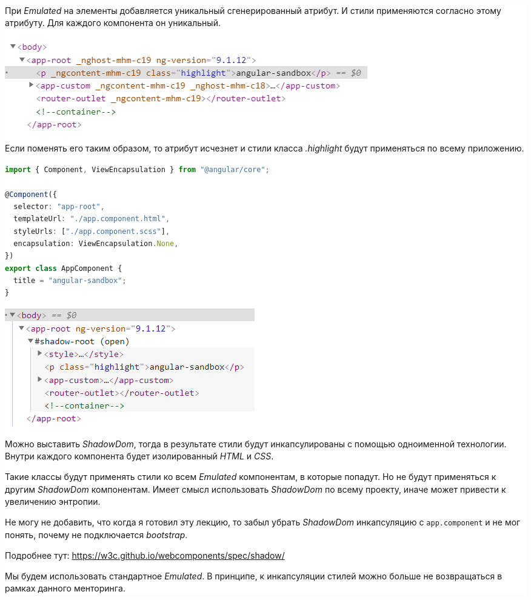 При _Emulated_ на элементы добавляется уникальный сгенерированный атрибут. И стили применяются согласно этому атрибуту. Для каждого компонента он уникальный.

![alt text](Picture1.png "При Emulated на элементы добавляется уникальный сгенерированный атрибут")

Если поменять его таким образом, то атрибут исчезнет и стили класса _.highlight_ будут применяться по всему приложению.

```ts
import { Component, ViewEncapsulation } from "@angular/core";

@Component({
  selector: "app-root",
  templateUrl: "./app.component.html",
  styleUrls: ["./app.component.scss"],
  encapsulation: ViewEncapsulation.None,
})
export class AppComponent {
  title = "angular-sandbox";
}
```

![alt text](Picture3.png "Стили класса .highlight будут применяться по всему приложению")

Можно выставить _ShadowDom_, тогда в результате стили будут инкапсулированы с помощью одноименной технологии. Внутри каждого компонента будет изолированный _HTML_ и _CSS_.

Такие классы будут применять стили ко всем _Emulated_ компонентам, в которые попадут. Но не будут применяться к другим _ShadowDom_ компонентам. Имеет смысл использовать _ShadowDom_ по всему проекту, иначе может привести к увеличению энтропии.

Не могу не добавить, что когда я готовил эту лекцию, то забыл убрать _ShadowDom_ инкапсуляцию с `app.component` и не мог понять, почему не подключается _bootstrap_.

Подробнее тут: https://w3c.github.io/webcomponents/spec/shadow/

Мы будем использовать стандартное _Emulated_. В принципе, к инкапсуляции стилей можно больше не возвращаться в рамках данного менторинга.
